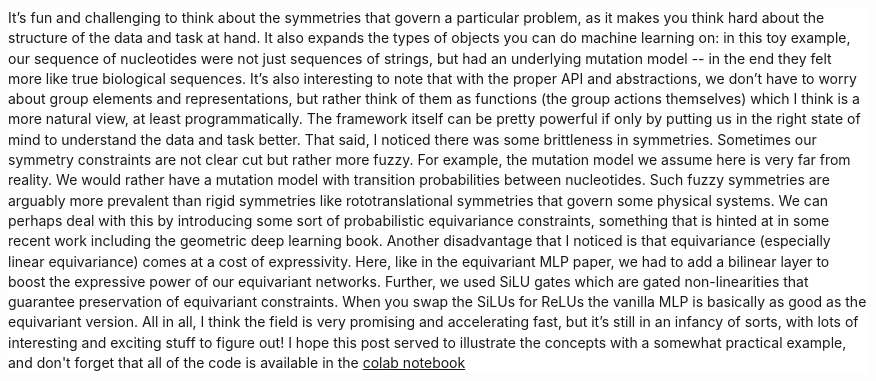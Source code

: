 It’s fun and challenging to think about the symmetries that govern a particular problem, as it makes you think hard about the structure of the data and task at hand. It also expands the types of objects you can do machine learning on: in this toy example, our sequence of nucleotides were not just sequences of strings, but had an underlying mutation model -- in the end they felt more like true biological sequences. It’s also interesting to note that with the proper API and abstractions, we don’t have to worry about group elements and representations, but rather think of them as functions (the group actions themselves) which I think is a more natural view, at least programmatically. The framework itself can be pretty powerful if only by putting us in the right state of mind to understand the data and task better. That said, I noticed there was some brittleness in symmetries. Sometimes our symmetry constraints are not clear cut but rather more fuzzy. For example, the mutation model we assume here is very far from reality. We would rather have a mutation model with transition probabilities between nucleotides. Such fuzzy symmetries are arguably more prevalent than rigid symmetries like rototranslational symmetries that govern some physical systems. We can perhaps deal with this by introducing some sort of probabilistic equivariance constraints, something that is hinted at in some recent work including the geometric deep learning book.
Another disadvantage that I noticed is that equivariance (especially linear equivariance) comes at a cost of expressivity. Here, like in the equivariant MLP paper, we had to add a bilinear layer to boost the expressive power of our equivariant networks. Further, we used SiLU gates which are gated non-linearities that guarantee preservation of equivariant constraints. When you swap the SiLUs for ReLUs the vanilla MLP is basically as good as the equivariant version. All in all, I think the field is very promising and accelerating fast, but it’s still in an infancy of sorts, with lots of interesting and exciting stuff to figure out! I hope this post served to illustrate the concepts with a somewhat practical example, and don't forget that all of the code is available in the [colab notebook](https://colab.research.google.com/drive/1wZAyqsuu8-f62pK3yv8trvymQrtPK1rE?usp=sharing)
